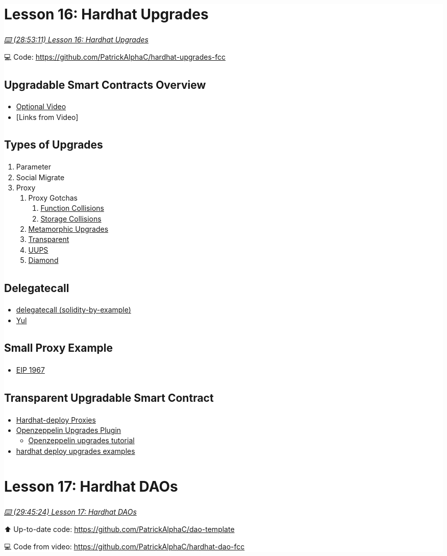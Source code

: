 # Lesson 16: Hardhat Upgrades

*[⌨️ (28:53:11) Lesson 16: Hardhat Upgrades](https://www.youtube.com/watch?v=gyMwXuJrbJQ&t=103991s)*

💻 Code: https://github.com/PatrickAlphaC/hardhat-upgrades-fcc

## Upgradable Smart Contracts Overview
- [Optional Video](https://www.youtube.com/watch?v=bdXJmWajZRY)
- [Links from Video]
## Types of Upgrades
1.  Parameter
2.  Social Migrate
3.  Proxy
    1.  Proxy Gotchas
        1. [Function Collisions](https://blog.openzeppelin.com/the-state-of-smart-contract-upgrades/#diamonds)
        2. [Storage Collisions](https://blog.openzeppelin.com/the-state-of-smart-contract-upgrades/#diamonds)
    2.  [Metamorphic Upgrades](https://github.com/PatrickAlphaC/hardhat-metamorphic-upgrades-fcc)
    3.  [Transparent](https://blog.openzeppelin.com/the-transparent-proxy-pattern/)
    4.  [UUPS](https://forum.openzeppelin.com/t/uups-proxies-tutorial-solidity-javascript/7786)
    5.  [Diamond](https://eips.ethereum.org/EIPS/eip-2535)
## Delegatecall
- [delegatecall (solidity-by-example)](https://solidity-by-example.org/delegatecall)
- [Yul](https://docs.soliditylang.org/en/latest/yul.html)
## Small Proxy Example
- [EIP 1967](https://eips.ethereum.org/EIPS/eip-1967)
## Transparent Upgradable Smart Contract 
- [Hardhat-deploy Proxies](https://github.com/wighawag/hardhat-deploy#deploying-and-upgrading-proxies)
- [Openzeppelin Upgrades Plugin](https://docs.openzeppelin.com/upgrades-plugins/1.x/)
  - [Openzeppelin upgrades tutorial](https://forum.openzeppelin.com/t/openzeppelin-upgrades-step-by-step-tutorial-for-hardhat/3580)
- [hardhat deploy upgrades examples](https://github.com/wighawag/template-ethereum-contracts/tree/examples/openzeppelin-proxies/deploy)


# Lesson 17: Hardhat DAOs

*[⌨️ (29:45:24) Lesson 17: Hardhat DAOs](https://www.youtube.com/watch?v=gyMwXuJrbJQ&t=107124s)*

⬆️ Up-to-date code: https://github.com/PatrickAlphaC/dao-template

💻 Code from video: https://github.com/PatrickAlphaC/hardhat-dao-fcc
